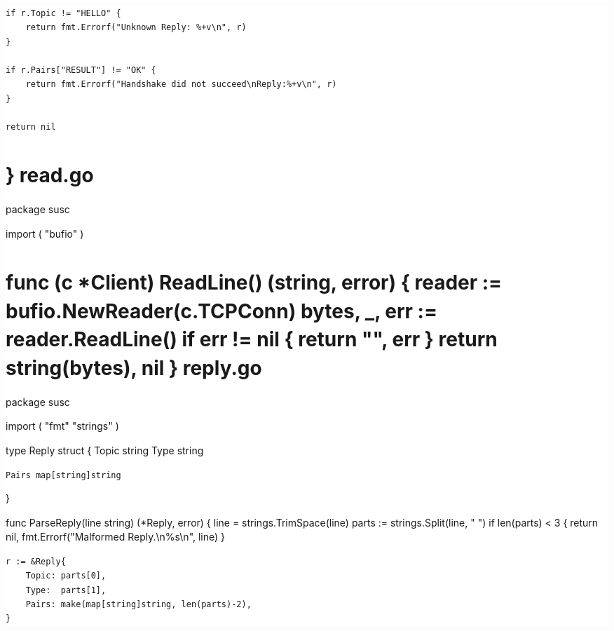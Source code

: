 	if r.Topic != "HELLO" {
		return fmt.Errorf("Unknown Reply: %+v\n", r)
	}

	if r.Pairs["RESULT"] != "OK" {
		return fmt.Errorf("Handshake did not succeed\nReply:%+v\n", r)
	}

	return nil
}
read.go
============

package susc

import (
    "bufio"
)

func (c *Client) ReadLine() (string, error) {
    reader := bufio.NewReader(c.TCPConn)
	bytes, _, err := reader.ReadLine()
    if err != nil {
        return "", err
    }
    return string(bytes), nil
}
reply.go
============

package susc

import (
	"fmt"
	"strings"
)

type Reply struct {
	Topic string
	Type  string

	Pairs map[string]string
}

func ParseReply(line string) (*Reply, error) {
	line = strings.TrimSpace(line)
	parts := strings.Split(line, " ")
	if len(parts) < 3 {
		return nil, fmt.Errorf("Malformed Reply.\n%s\n", line)
	}

	r := &Reply{
		Topic: parts[0],
		Type:  parts[1],
		Pairs: make(map[string]string, len(parts)-2),
	}
